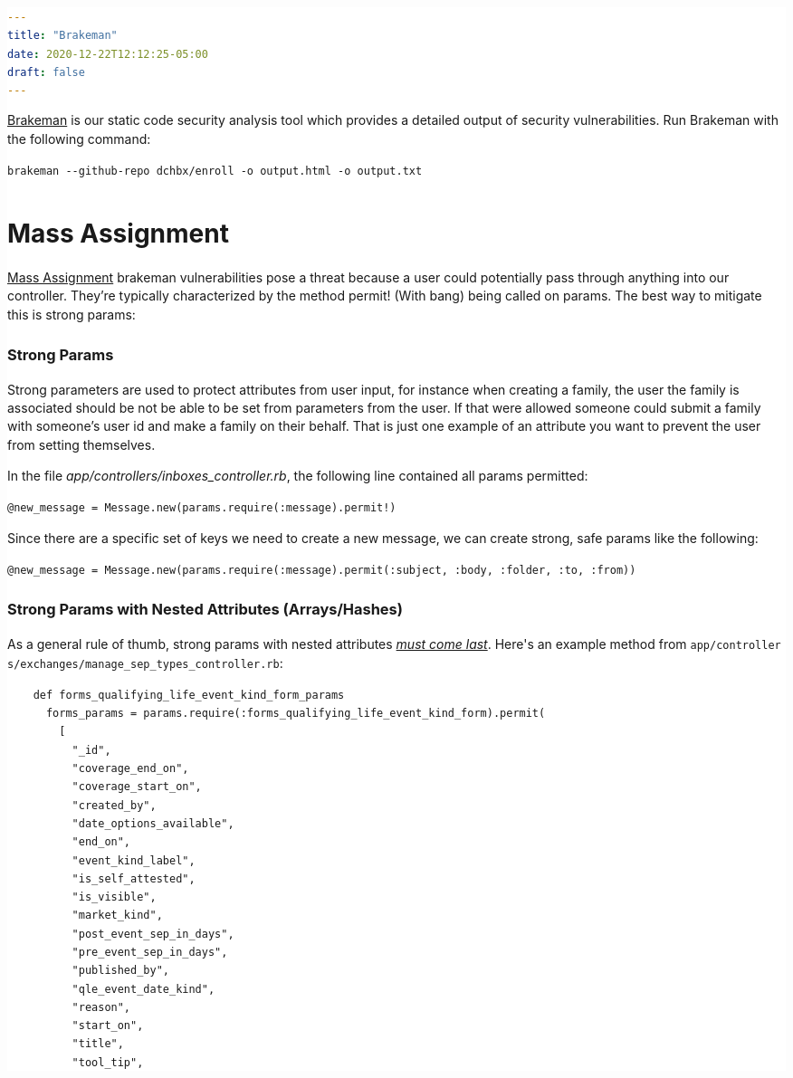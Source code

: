 ```yaml
---
title: "Brakeman"
date: 2020-12-22T12:12:25-05:00
draft: false
---
```


[Brakeman](https://brakemanscanner.org/) is our static code security analysis tool which provides a detailed output of security vulnerabilities. Run Brakeman with the following command:  

`brakeman --github-repo dchbx/enroll -o output.html -o output.txt  `

# Mass Assignment

[Mass Assignment](https://brakemanscanner.org/docs/warning_types/mass_assignment/) brakeman vulnerabilities pose a threat because a user could potentially pass through anything into our controller. They’re typically characterized by the method permit! (With bang) being called on params. The best way to mitigate this is strong params:

### Strong Params

Strong parameters are used to protect attributes from user input, for instance when creating a family, the user the family is associated should be not be able to be set from parameters from the user. If that were allowed someone could submit a family with someone’s user id and make a family on their behalf. That is just one example of an attribute you want to prevent the user from setting themselves.

In the file _app/controllers/inboxes_controller.rb_, the following line contained all params permitted:

`@new_message = Message.new(params.require(:message).permit!)`

Since there are a specific set of keys we need to create a new message, we can create strong, safe params like the following:

`@new_message = Message.new(params.require(:message).permit(:subject, :body, :folder, :to, :from))`

### Strong Params with Nested Attributes (Arrays/Hashes)

As a general rule of thumb, strong params with nested attributes *[must come last](https://blog.smartlogic.io/permitting-nested-arrays-using-strong-params-in-rails/)*. Here's an example method from `app/controllers/exchanges/manage_sep_types_controller.rb`:

```
    def forms_qualifying_life_event_kind_form_params
      forms_params = params.require(:forms_qualifying_life_event_kind_form).permit(
        [
          "_id",
          "coverage_end_on",
          "coverage_start_on",
          "created_by",
          "date_options_available",
          "end_on",
          "event_kind_label",
          "is_self_attested",
          "is_visible",
          "market_kind",
          "post_event_sep_in_days",
          "pre_event_sep_in_days",
          "published_by",
          "qle_event_date_kind",
          "reason",
          "start_on",
          "title",
          "tool_tip",
```